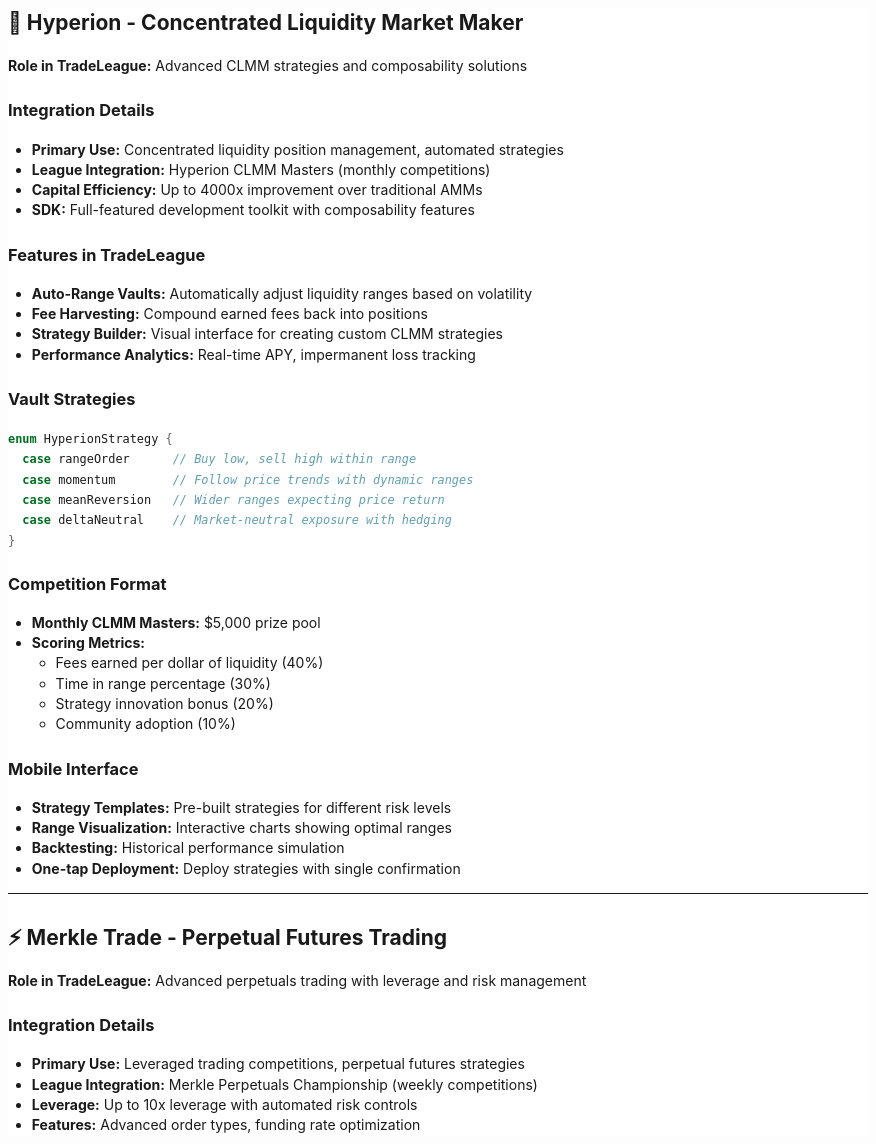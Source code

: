 
## 🌟 Hyperion - Concentrated Liquidity Market Maker

**Role in TradeLeague:** Advanced CLMM strategies and composability solutions

### Integration Details
- **Primary Use:** Concentrated liquidity position management, automated strategies
- **League Integration:** Hyperion CLMM Masters (monthly competitions)
- **Capital Efficiency:** Up to 4000x improvement over traditional AMMs
- **SDK:** Full-featured development toolkit with composability features

### Features in TradeLeague
- **Auto-Range Vaults:** Automatically adjust liquidity ranges based on volatility
- **Fee Harvesting:** Compound earned fees back into positions
- **Strategy Builder:** Visual interface for creating custom CLMM strategies
- **Performance Analytics:** Real-time APY, impermanent loss tracking

### Vault Strategies
```swift
enum HyperionStrategy {
  case rangeOrder      // Buy low, sell high within range
  case momentum        // Follow price trends with dynamic ranges
  case meanReversion   // Wider ranges expecting price return
  case deltaNeutral    // Market-neutral exposure with hedging
}
```

### Competition Format
- **Monthly CLMM Masters:** $5,000 prize pool
- **Scoring Metrics:**
  - Fees earned per dollar of liquidity (40%)
  - Time in range percentage (30%) 
  - Strategy innovation bonus (20%)
  - Community adoption (10%)

### Mobile Interface
- **Strategy Templates:** Pre-built strategies for different risk levels
- **Range Visualization:** Interactive charts showing optimal ranges
- **Backtesting:** Historical performance simulation
- **One-tap Deployment:** Deploy strategies with single confirmation

---

## ⚡ Merkle Trade - Perpetual Futures Trading

**Role in TradeLeague:** Advanced perpetuals trading with leverage and risk management

### Integration Details
- **Primary Use:** Leveraged trading competitions, perpetual futures strategies
- **League Integration:** Merkle Perpetuals Championship (weekly competitions)
- **Leverage:** Up to 10x leverage with automated risk controls
- **Features:** Advanced order types, funding rate optimization
